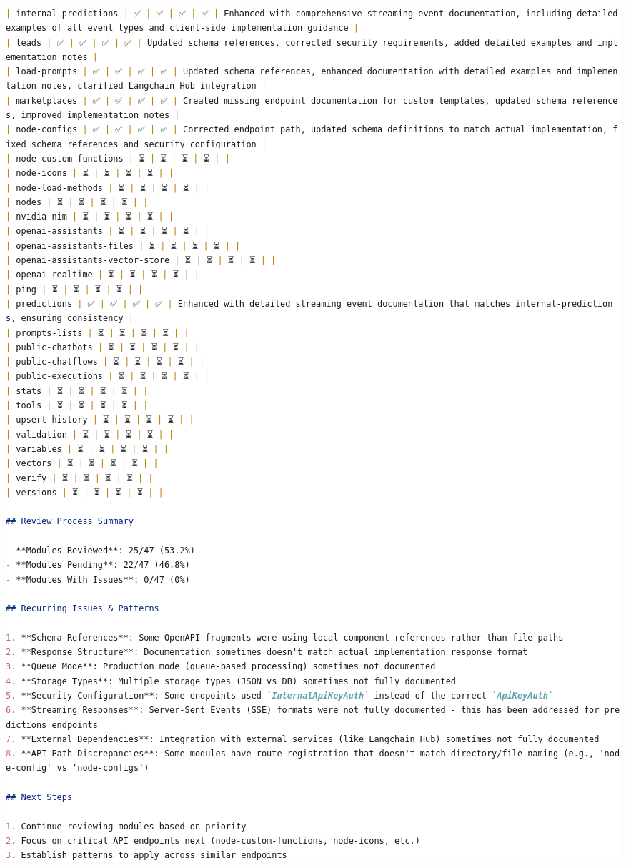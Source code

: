 ```markdown
| internal-predictions | ✅ | ✅ | ✅ | ✅ | Enhanced with comprehensive streaming event documentation, including detailed examples of all event types and client-side implementation guidance |
| leads | ✅ | ✅ | ✅ | ✅ | Updated schema references, corrected security requirements, added detailed examples and implementation notes |
| load-prompts | ✅ | ✅ | ✅ | ✅ | Updated schema references, enhanced documentation with detailed examples and implementation notes, clarified Langchain Hub integration |
| marketplaces | ✅ | ✅ | ✅ | ✅ | Created missing endpoint documentation for custom templates, updated schema references, improved implementation notes |
| node-configs | ✅ | ✅ | ✅ | ✅ | Corrected endpoint path, updated schema definitions to match actual implementation, fixed schema references and security configuration |
| node-custom-functions | ⏳ | ⏳ | ⏳ | ⏳ | |
| node-icons | ⏳ | ⏳ | ⏳ | ⏳ | |
| node-load-methods | ⏳ | ⏳ | ⏳ | ⏳ | |
| nodes | ⏳ | ⏳ | ⏳ | ⏳ | |
| nvidia-nim | ⏳ | ⏳ | ⏳ | ⏳ | |
| openai-assistants | ⏳ | ⏳ | ⏳ | ⏳ | |
| openai-assistants-files | ⏳ | ⏳ | ⏳ | ⏳ | |
| openai-assistants-vector-store | ⏳ | ⏳ | ⏳ | ⏳ | |
| openai-realtime | ⏳ | ⏳ | ⏳ | ⏳ | |
| ping | ⏳ | ⏳ | ⏳ | ⏳ | |
| predictions | ✅ | ✅ | ✅ | ✅ | Enhanced with detailed streaming event documentation that matches internal-predictions, ensuring consistency |
| prompts-lists | ⏳ | ⏳ | ⏳ | ⏳ | |
| public-chatbots | ⏳ | ⏳ | ⏳ | ⏳ | |
| public-chatflows | ⏳ | ⏳ | ⏳ | ⏳ | |
| public-executions | ⏳ | ⏳ | ⏳ | ⏳ | |
| stats | ⏳ | ⏳ | ⏳ | ⏳ | |
| tools | ⏳ | ⏳ | ⏳ | ⏳ | |
| upsert-history | ⏳ | ⏳ | ⏳ | ⏳ | |
| validation | ⏳ | ⏳ | ⏳ | ⏳ | |
| variables | ⏳ | ⏳ | ⏳ | ⏳ | |
| vectors | ⏳ | ⏳ | ⏳ | ⏳ | |
| verify | ⏳ | ⏳ | ⏳ | ⏳ | |
| versions | ⏳ | ⏳ | ⏳ | ⏳ | |

## Review Process Summary

- **Modules Reviewed**: 25/47 (53.2%)
- **Modules Pending**: 22/47 (46.8%)
- **Modules With Issues**: 0/47 (0%)

## Recurring Issues & Patterns

1. **Schema References**: Some OpenAPI fragments were using local component references rather than file paths
2. **Response Structure**: Documentation sometimes doesn't match actual implementation response format
3. **Queue Mode**: Production mode (queue-based processing) sometimes not documented
4. **Storage Types**: Multiple storage types (JSON vs DB) sometimes not fully documented
5. **Security Configuration**: Some endpoints used `InternalApiKeyAuth` instead of the correct `ApiKeyAuth` 
6. **Streaming Responses**: Server-Sent Events (SSE) formats were not fully documented - this has been addressed for predictions endpoints
7. **External Dependencies**: Integration with external services (like Langchain Hub) sometimes not fully documented
8. **API Path Discrepancies**: Some modules have route registration that doesn't match directory/file naming (e.g., 'node-config' vs 'node-configs')

## Next Steps

1. Continue reviewing modules based on priority
2. Focus on critical API endpoints next (node-custom-functions, node-icons, etc.)
3. Establish patterns to apply across similar endpoints
```